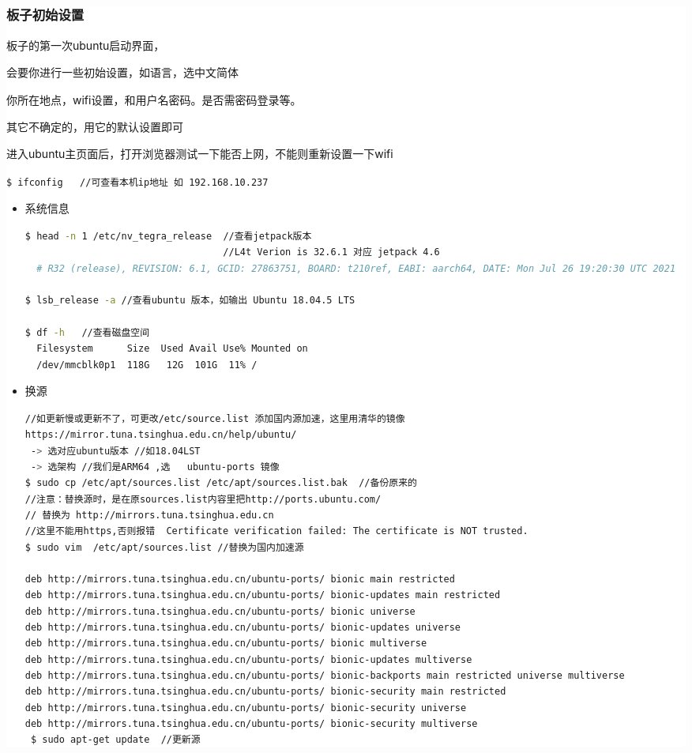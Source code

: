 
### 板子初始设置

板子的第一次ubuntu启动界面，

会要你进行一些初始设置，如语言，选中文简体

你所在地点，wifi设置，和用户名密码。是否需密码登录等。

其它不确定的，用它的默认设置即可

进入ubuntu主页面后，打开浏览器测试一下能否上网，不能则重新设置一下wifi 

```
$ ifconfig   //可查看本机ip地址 如 192.168.10.237
```



- 系统信息

    ```bash
    $ head -n 1 /etc/nv_tegra_release  //查看jetpack版本
                                       //L4t Verion is 32.6.1 对应 jetpack 4.6
      # R32 (release), REVISION: 6.1, GCID: 27863751, BOARD: t210ref, EABI: aarch64, DATE: Mon Jul 26 19:20:30 UTC 2021
    
    $ lsb_release -a //查看ubuntu 版本，如输出 Ubuntu 18.04.5 LTS  
    
    $ df -h   //查看磁盘空间
      Filesystem      Size  Used Avail Use% Mounted on
      /dev/mmcblk0p1  118G   12G  101G  11% /
    ```

    

- 换源

    ```bash
    //如更新慢或更新不了，可更改/etc/source.list 添加国内源加速，这里用清华的镜像	
    https://mirror.tuna.tsinghua.edu.cn/help/ubuntu/
     -> 选对应ubuntu版本 //如18.04LST
     -> 选架构 //我们是ARM64 ,选	ubuntu-ports 镜像    
    $ sudo cp /etc/apt/sources.list /etc/apt/sources.list.bak  //备份原来的
    //注意：替换源时，是在原sources.list内容里把http://ports.ubuntu.com/
    // 替换为 http://mirrors.tuna.tsinghua.edu.cn  
    //这里不能用https,否则报错  Certificate verification failed: The certificate is NOT trusted.
    $ sudo vim 	/etc/apt/sources.list //替换为国内加速源
    
    deb http://mirrors.tuna.tsinghua.edu.cn/ubuntu-ports/ bionic main restricted
    deb http://mirrors.tuna.tsinghua.edu.cn/ubuntu-ports/ bionic-updates main restricted
    deb http://mirrors.tuna.tsinghua.edu.cn/ubuntu-ports/ bionic universe
    deb http://mirrors.tuna.tsinghua.edu.cn/ubuntu-ports/ bionic-updates universe
    deb http://mirrors.tuna.tsinghua.edu.cn/ubuntu-ports/ bionic multiverse
    deb http://mirrors.tuna.tsinghua.edu.cn/ubuntu-ports/ bionic-updates multiverse
    deb http://mirrors.tuna.tsinghua.edu.cn/ubuntu-ports/ bionic-backports main restricted universe multiverse
    deb http://mirrors.tuna.tsinghua.edu.cn/ubuntu-ports/ bionic-security main restricted
    deb http://mirrors.tuna.tsinghua.edu.cn/ubuntu-ports/ bionic-security universe
    deb http://mirrors.tuna.tsinghua.edu.cn/ubuntu-ports/ bionic-security multiverse
     $ sudo apt-get update  //更新源
    
